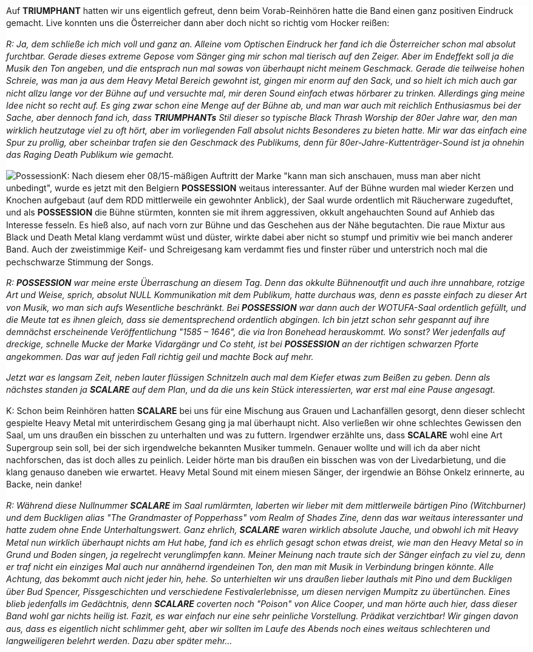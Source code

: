 Auf **TRIUMPHANT** hatten wir uns eigentlich gefreut, denn beim Vorab-Reinhören hatte die Band einen ganz positiven Eindruck gemacht. Live konnten uns die Österreicher dann aber doch nicht so richtig vom Hocker reißen:

_R: Ja, dem schließe ich mich voll und ganz an. Alleine vom Optischen Eindruck her fand ich die Österreicher schon mal absolut furchtbar. Gerade dieses extreme Gepose vom Sänger ging mir schon mal tierisch auf den Zeiger. Aber im Endeffekt soll ja die Musik den Ton angeben, und die entsprach nun mal sowas von überhaupt nicht meinem Geschmack. Gerade die teilweise hohen Schreie, was man ja aus dem Heavy Metal Bereich gewohnt ist, gingen mir enorm auf den Sack, und so hielt ich mich auch gar nicht allzu lange vor der Bühne auf und versuchte mal, mir deren Sound einfach etwas hörbarer zu trinken. Allerdings ging meine Idee nicht so recht auf. Es ging zwar schon eine Menge auf der Bühne ab, und man war auch mit reichlich Enthusiasmus bei der Sache, aber dennoch fand ich, dass _**_TRIUMPHANTs_**_ Stil dieser so typische Black Thrash Worship der 80er Jahre war, den man wirklich heutzutage viel zu oft hört, aber im vorliegenden Fall absolut nichts Besonderes zu bieten hatte. Mir war das einfach eine Spur zu prollig, aber scheinbar trafen sie den Geschmack des Publikums, denn für 80er-Jahre-Kuttenträger-Sound ist ja ohnehin das Raging Death Publikum wie gemacht._

<img class="alignright size-full wp-image-14322" src="images//2015/04/Possession.jpg" alt="Possession" width="300" height="450" />K: Nach diesem eher 08/15-mäßigen Auftritt der Marke "kann man sich anschauen, muss man aber nicht unbedingt", wurde es jetzt mit den Belgiern **POSSESSION** weitaus interessanter. Auf der Bühne wurden mal wieder Kerzen und Knochen aufgebaut (auf dem RDD mittlerweile ein gewohnter Anblick), der Saal wurde ordentlich mit Räucherware zugeduftet, und als **POSSESSION** die Bühne stürmten, konnten sie mit ihrem aggressiven, okkult angehauchten Sound auf Anhieb das Interesse fesseln. Es hieß also, auf nach vorn zur Bühne und das Geschehen aus der Nähe begutachten. Die raue Mixtur aus Black und Death Metal klang verdammt wüst und düster, wirkte dabei aber nicht so stumpf und primitiv wie bei manch anderer Band. Auch der zweistimmige Keif- und Schreigesang kam verdammt fies und finster rüber und unterstrich noch mal die pechschwarze Stimmung der Songs.

_R: _**_POSSESSION_**_ war meine erste Überraschung an diesem Tag. Denn das okkulte Bühnenoutfit und auch ihre unnahbare, rotzige Art und Weise, sprich, absolut NULL Kommunikation mit dem Publikum, hatte durchaus was, denn es passte einfach zu dieser Art von Musik, wo man sich aufs Wesentliche beschränkt. Bei _**_POSSESSION_**_ war dann auch der WOTUFA-Saal ordentlich gefüllt, und die Meute tat es ihnen gleich, dass sie dementsprechend ordentlich abgingen. Ich bin jetzt schon sehr gespannt auf ihre demnächst erscheinende Veröffentlichung "1585 – 1646", die via Iron Bonehead herauskommt. Wo sonst? Wer jedenfalls auf dreckige, schnelle Mucke der Marke Vidargängr und Co steht, ist bei _**_POSSESSION_**_ an der richtigen schwarzen Pforte angekommen. Das war auf jeden Fall richtig geil und machte Bock auf mehr._

_Jetzt war es langsam Zeit, neben lauter flüssigen Schnitzeln auch mal dem Kiefer etwas zum Beißen zu geben. Denn als nächstes standen ja _**_SCALARE_**_ auf dem Plan, und da die uns kein Stück interessierten, war erst mal eine Pause angesagt._

K: Schon beim Reinhören hatten **SCALARE** bei uns für eine Mischung aus Grauen und Lachanfällen gesorgt, denn dieser schlecht gespielte Heavy Metal mit unterirdischem Gesang ging ja mal überhaupt nicht. Also verließen wir ohne schlechtes Gewissen den Saal, um uns draußen ein bisschen zu unterhalten und was zu futtern. Irgendwer erzählte uns, dass **SCALARE** wohl eine Art Supergroup sein soll, bei der sich irgendwelche bekannten Musiker tummeln. Genauer wollte und will ich da aber nicht nachforschen, das ist doch alles zu peinlich. Leider hörte man bis draußen ein bisschen was von der Livedarbietung, und die klang genauso daneben wie erwartet. Heavy Metal Sound mit einem miesen Sänger, der irgendwie an Böhse Onkelz erinnerte, au Backe, nein danke!

_R: Während diese Nullnummer _**_SCALARE_**_ im Saal rumlärmten, laberten wir lieber mit dem mittlerweile bärtigen Pino (Witchburner) und dem Buckligen alias "The Grandmaster of Popperhass" vom Realm of Shades Zine, denn das war weitaus interessanter und hatte zudem ohne Ende Unterhaltungswert. Ganz ehrlich, _**_SCALARE_**_ waren wirklich absolute Jauche, und obwohl ich mit Heavy Metal nun wirklich überhaupt nichts am Hut habe, fand ich es ehrlich gesagt schon etwas dreist, wie man den Heavy Metal so in Grund und Boden singen, ja regelrecht verunglimpfen kann. Meiner Meinung nach traute sich der Sänger einfach zu viel zu, denn er traf nicht ein einziges Mal auch nur annähernd irgendeinen Ton, den man mit Musik in Verbindung bringen könnte. Alle Achtung, das bekommt auch nicht jeder hin, hehe. So unterhielten wir uns draußen lieber lauthals mit Pino und dem Buckligen über Bud Spencer, Pissgeschichten und verschiedene Festivalerlebnisse, um diesen nervigen Mumpitz zu übertünchen. Eines blieb jedenfalls im Gedächtnis, denn _**_SCALARE_**_ coverten noch "Poison" von Alice Cooper, und man hörte auch hier, dass dieser Band wohl gar nichts heilig ist. Fazit, es war einfach nur eine sehr peinliche Vorstellung. Prädikat verzichtbar! Wir gingen davon aus, dass es eigentlich nicht schlimmer geht, aber wir sollten im Laufe des Abends noch eines weitaus schlechteren und langweiligeren belehrt werden. Dazu aber später mehr…_
